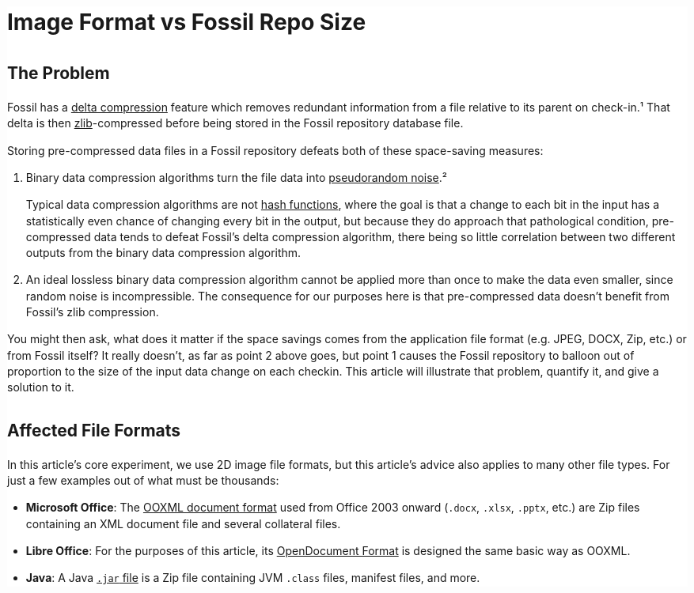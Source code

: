 # Image Format vs Fossil Repo Size

## The Problem

Fossil has a [delta compression][dc] feature which removes redundant
information from a file relative to its parent on check-in.¹
That delta is then [zlib][zl]-compressed before being stored
in the Fossil repository database file.

Storing pre-compressed data files in a Fossil repository defeats both of
these space-saving measures:

1.  Binary data compression algorithms turn the file data into
    [pseudorandom noise][prn].² 
    
    Typical data compression algorithms are not [hash functions][hf],
    where the goal is that a change to each bit in the input has a
    statistically even chance of changing every bit in the output, but
    because they do approach that pathological condition, pre-compressed
    data tends to defeat Fossil’s delta compression algorithm, there
    being so little correlation between two different outputs from the
    binary data compression algorithm.

2.  An ideal lossless binary data compression algorithm cannot be
    applied more than once to make the data even smaller, since random
    noise is incompressible.  The consequence for our purposes here is
    that pre-compressed data doesn’t benefit from Fossil’s zlib
    compression.

You might then ask, what does it matter if the space savings comes from
the application file format (e.g. JPEG, DOCX, Zip, etc.) or from Fossil
itself? It really doesn’t, as far as point 2 above goes, but point 1
causes the Fossil repository to balloon out of proportion to the size of
the input data change on each checkin. This article will illustrate that
problem, quantify it, and give a solution to it.

[dc]:  ./delta_format.wiki
[hf]:  https://en.wikipedia.org/wiki/Hash_function
[prn]: https://en.wikipedia.org/wiki/Pseudorandomness
[zl]:  http://www.zlib.net/


## Affected File Formats

In this article’s core experiment, we use 2D image file formats, but
this article’s advice also applies to many other file types. For just a
few examples out of what must be thousands:

*   **Microsoft Office**: The [OOXML document format][oox] used from
    Office 2003 onward (`.docx`, `.xlsx`, `.pptx`, etc.) are Zip files
    containing an XML document file and several collateral files.

*   **Libre Office**: For the purposes of this article, its
    [OpenDocument Format][odf] is designed the same basic way as OOXML.

*   **Java**: A Java [`.jar` file][jcl] is a Zip file containing JVM
    `.class` files, manifest files, and more.


[cab]: https://en.wikipedia.org/wiki/Cabinet_(file_format)
[exc]: https://en.wikipedia.org/wiki/Executable_compression
[jcl]: https://en.wikipedia.org/wiki/Java_(programming_language)
[odf]: https://en.wikipedia.org/wiki/OpenDocument
[oox]: https://en.wikipedia.org/wiki/Office_Open_XML
[wi]:  https://en.wikipedia.org/wiki/Windows_Installer
[im]:  https://www.imagemagick.org/
[jl]:  https://jupyter.org/
[nbd]: ./image-format-vs-repo-size.ipynb
[nbp]: https://nbviewer.jupyter.org/urls/fossil-scm.org/fossil/doc/trunk/www/image-format-vs-repo-size.ipynb
[wp]:  http://wand-py.org/
[mce]: https://en.wikipedia.org/wiki/Monte_Carlo_method
[for]:  https://fossil-scm.org/forum/forumpost/15e677f2c8
[git]:  https://git-scm.com/
[ith]:  https://en.wikipedia.org/wiki/Information_theory
[lzw]:  https://en.wikipedia.org/wiki/Lempel%E2%80%93Ziv%E2%80%93Welch
[prng]: https://en.wikipedia.org/wiki/Pseudorandom_number_generator
[rs]:   https://rsync.samba.org/
[us]:   http://www.cis.upenn.edu/~bcpierce/unison/